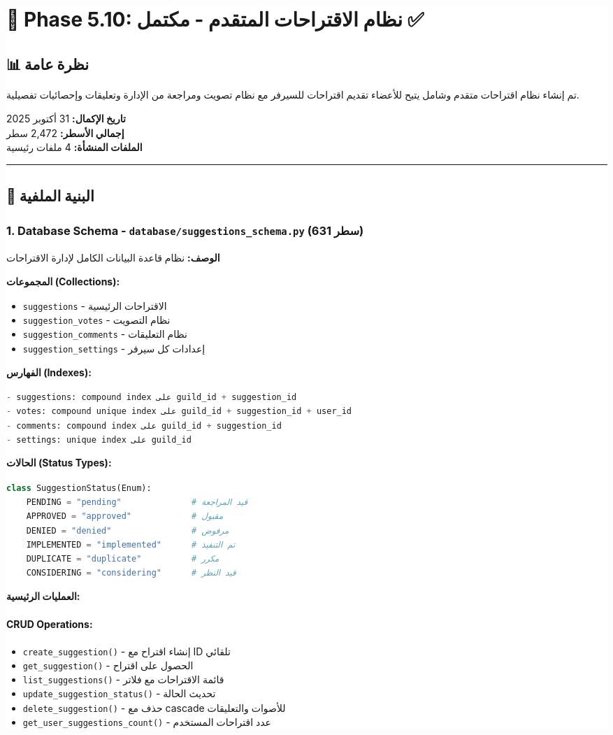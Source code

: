 # 📝 Phase 5.10: نظام الاقتراحات المتقدم - مكتمل ✅

## 📊 نظرة عامة

تم إنشاء نظام اقتراحات متقدم وشامل يتيح للأعضاء تقديم اقتراحات للسيرفر مع نظام تصويت ومراجعة من الإدارة وتعليقات وإحصائيات تفصيلية.

**تاريخ الإكمال:** 31 أكتوبر 2025  
**إجمالي الأسطر:** 2,472 سطر  
**الملفات المنشأة:** 4 ملفات رئيسية

---

## 📁 البنية الملفية

### 1. **Database Schema** - `database/suggestions_schema.py` (631 سطر)

**الوصف:** نظام قاعدة البيانات الكامل لإدارة الاقتراحات

**المجموعات (Collections):**
- `suggestions` - الاقتراحات الرئيسية
- `suggestion_votes` - نظام التصويت
- `suggestion_comments` - نظام التعليقات
- `suggestion_settings` - إعدادات كل سيرفر

**الفهارس (Indexes):**
```python
- suggestions: compound index على guild_id + suggestion_id
- votes: compound unique index على guild_id + suggestion_id + user_id
- comments: compound index على guild_id + suggestion_id
- settings: unique index على guild_id
```

**الحالات (Status Types):**
```python
class SuggestionStatus(Enum):
    PENDING = "pending"              # قيد المراجعة
    APPROVED = "approved"            # مقبول
    DENIED = "denied"                # مرفوض
    IMPLEMENTED = "implemented"      # تم التنفيذ
    DUPLICATE = "duplicate"          # مكرر
    CONSIDERING = "considering"      # قيد النظر
```

**العمليات الرئيسية:**

#### CRUD Operations:
- `create_suggestion()` - إنشاء اقتراح مع ID تلقائي
- `get_suggestion()` - الحصول على اقتراح
- `list_suggestions()` - قائمة الاقتراحات مع فلاتر
- `update_suggestion_status()` - تحديث الحالة
- `delete_suggestion()` - حذف مع cascade للأصوات والتعليقات
- `get_user_suggestions_count()` - عدد اقتراحات المستخدم
